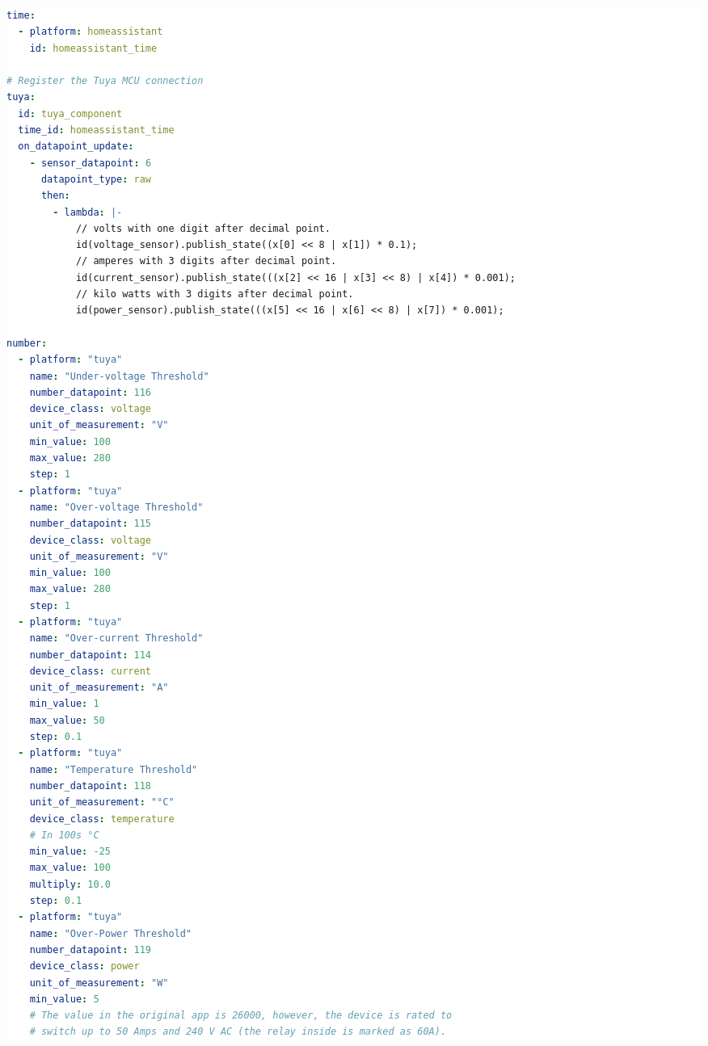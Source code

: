 ```yaml
time:
  - platform: homeassistant
    id: homeassistant_time

# Register the Tuya MCU connection
tuya:
  id: tuya_component
  time_id: homeassistant_time
  on_datapoint_update:
    - sensor_datapoint: 6
      datapoint_type: raw
      then:
        - lambda: |-
            // volts with one digit after decimal point.
            id(voltage_sensor).publish_state((x[0] << 8 | x[1]) * 0.1);
            // amperes with 3 digits after decimal point.
            id(current_sensor).publish_state(((x[2] << 16 | x[3] << 8) | x[4]) * 0.001);
            // kilo watts with 3 digits after decimal point.
            id(power_sensor).publish_state(((x[5] << 16 | x[6] << 8) | x[7]) * 0.001);

number:
  - platform: "tuya"
    name: "Under-voltage Threshold"
    number_datapoint: 116
    device_class: voltage
    unit_of_measurement: "V"
    min_value: 100
    max_value: 280
    step: 1
  - platform: "tuya"
    name: "Over-voltage Threshold"
    number_datapoint: 115
    device_class: voltage
    unit_of_measurement: "V"
    min_value: 100
    max_value: 280
    step: 1
  - platform: "tuya"
    name: "Over-current Threshold"
    number_datapoint: 114
    device_class: current
    unit_of_measurement: "A"
    min_value: 1
    max_value: 50
    step: 0.1
  - platform: "tuya"
    name: "Temperature Threshold"
    number_datapoint: 118
    unit_of_measurement: "°C"
    device_class: temperature
    # In 100s °C
    min_value: -25
    max_value: 100
    multiply: 10.0
    step: 0.1
  - platform: "tuya"
    name: "Over-Power Threshold"
    number_datapoint: 119
    device_class: power
    unit_of_measurement: "W"
    min_value: 5
    # The value in the original app is 26000, however, the device is rated to
    # switch up to 50 Amps and 240 V AC (the relay inside is marked as 60A).
```